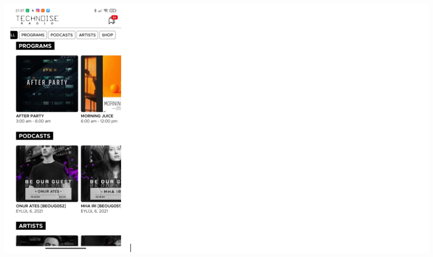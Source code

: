 <img src="https://github.com/memrearal/technoiseradio/blob/main/builddetails/screenshots11092021/Bookmarks/bookmarks-android2.jpg?raw=true" width="250" height="500" /> |